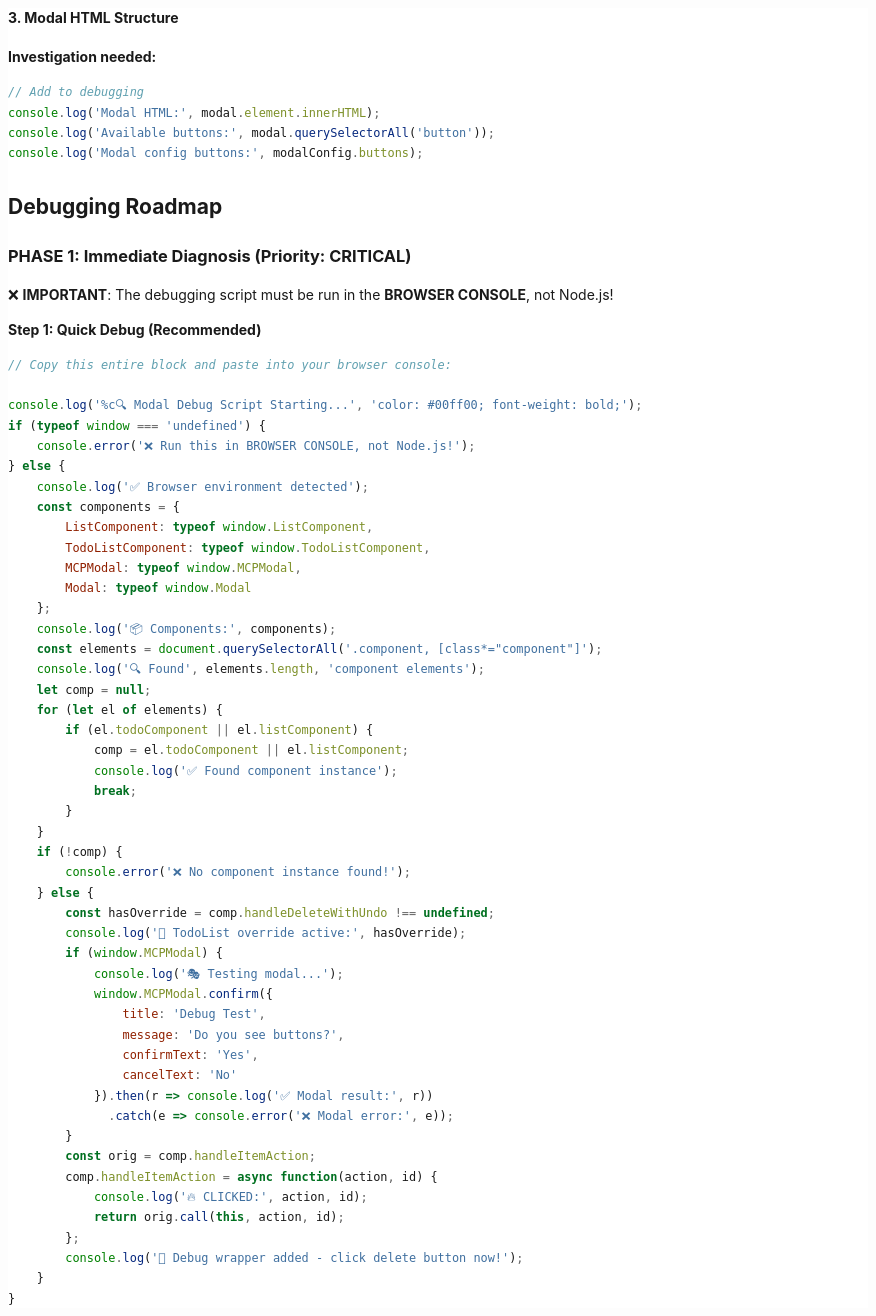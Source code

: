 #### 3. Modal HTML Structure
**Investigation needed:**
```javascript
// Add to debugging
console.log('Modal HTML:', modal.element.innerHTML);
console.log('Available buttons:', modal.querySelectorAll('button'));
console.log('Modal config buttons:', modalConfig.buttons);
```

## Debugging Roadmap

### **PHASE 1: Immediate Diagnosis (Priority: CRITICAL)**

❌ **IMPORTANT**: The debugging script must be run in the **BROWSER CONSOLE**, not Node.js!

**Step 1: Quick Debug (Recommended)**
```javascript
// Copy this entire block and paste into your browser console:

console.log('%c🔍 Modal Debug Script Starting...', 'color: #00ff00; font-weight: bold;');
if (typeof window === 'undefined') {
    console.error('❌ Run this in BROWSER CONSOLE, not Node.js!');
} else {
    console.log('✅ Browser environment detected');
    const components = {
        ListComponent: typeof window.ListComponent,
        TodoListComponent: typeof window.TodoListComponent,
        MCPModal: typeof window.MCPModal,
        Modal: typeof window.Modal
    };
    console.log('📦 Components:', components);
    const elements = document.querySelectorAll('.component, [class*="component"]');
    console.log('🔍 Found', elements.length, 'component elements');
    let comp = null;
    for (let el of elements) {
        if (el.todoComponent || el.listComponent) {
            comp = el.todoComponent || el.listComponent;
            console.log('✅ Found component instance');
            break;
        }
    }
    if (!comp) {
        console.error('❌ No component instance found!');
    } else {
        const hasOverride = comp.handleDeleteWithUndo !== undefined;
        console.log('🔧 TodoList override active:', hasOverride);
        if (window.MCPModal) {
            console.log('🎭 Testing modal...');
            window.MCPModal.confirm({
                title: 'Debug Test',
                message: 'Do you see buttons?',
                confirmText: 'Yes',
                cancelText: 'No'
            }).then(r => console.log('✅ Modal result:', r))
              .catch(e => console.error('❌ Modal error:', e));
        }
        const orig = comp.handleItemAction;
        comp.handleItemAction = async function(action, id) {
            console.log('🔥 CLICKED:', action, id);
            return orig.call(this, action, id);
        };
        console.log('🎯 Debug wrapper added - click delete button now!');
    }
}
```